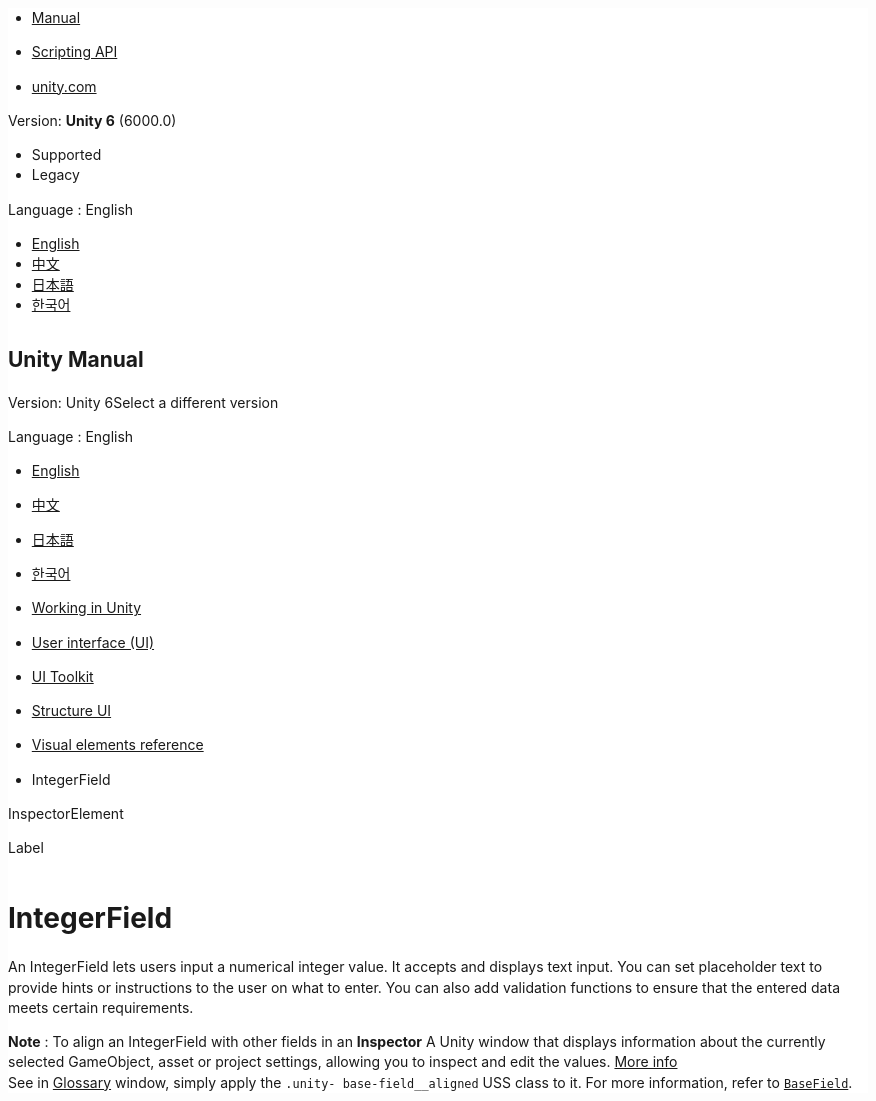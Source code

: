 [](https://docs.unity3d.com)

  * [Manual](../Manual/index.html)
  * [Scripting API](../ScriptReference/index.html)

  * [unity.com](https://unity.com/)

Version: **Unity 6** (6000.0)

  * Supported
  * Legacy

Language : English

  * [English](/Manual/UIE-uxml-element-IntegerField.html)
  * [中文](/cn/current/Manual/UIE-uxml-element-IntegerField.html)
  * [日本語](/ja/current/Manual/UIE-uxml-element-IntegerField.html)
  * [한국어](/kr/current/Manual/UIE-uxml-element-IntegerField.html)

[](https://docs.unity3d.com)

## Unity Manual

Version: Unity 6Select a different version

Language : English

  * [English](/Manual/UIE-uxml-element-IntegerField.html)
  * [中文](/cn/current/Manual/UIE-uxml-element-IntegerField.html)
  * [日本語](/ja/current/Manual/UIE-uxml-element-IntegerField.html)
  * [한국어](/kr/current/Manual/UIE-uxml-element-IntegerField.html)

  * [Working in Unity](working-in-unity.html)
  * [User interface (UI)](UIToolkits.html)
  * [UI Toolkit](UIElements.html)
  * [Structure UI](UIE-structure-ui.html)
  * [Visual elements reference](UIE-ElementRef.html)
  * IntegerField

[](UIE-uxml-element-InspectorElement.html)

InspectorElement

[](UIE-uxml-element-Label.html)

Label

# IntegerField

An IntegerField lets users input a numerical integer value. It accepts and
displays text input. You can set placeholder text to provide hints or
instructions to the user on what to enter. You can also add validation
functions to ensure that the entered data meets certain requirements.

**Note** : To align an IntegerField with other fields in an **Inspector** A
Unity window that displays information about the currently selected
GameObject, asset or project settings, allowing you to inspect and edit the
values. [More info](UsingTheInspector.html)  
See in [Glossary](Glossary.html#Inspector) window, simply apply the `.unity-
base-field__aligned` USS class to it. For more information, refer to
[`BaseField`](../ScriptReference/UIElements.BaseField_1.html).

